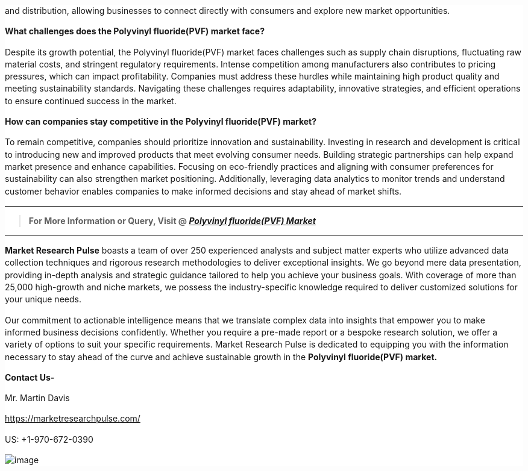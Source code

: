 and distribution, allowing businesses to connect directly with consumers and explore new market opportunities.</p><p><strong>What challenges does the Polyvinyl fluoride(PVF) market face?</strong></p><p>Despite its growth potential, the Polyvinyl fluoride(PVF) market faces challenges such as supply chain disruptions, fluctuating raw material costs, and stringent regulatory requirements. Intense competition among manufacturers also contributes to pricing pressures, which can impact profitability. Companies must address these hurdles while maintaining high product quality and meeting sustainability standards. Navigating these challenges requires adaptability, innovative strategies, and efficient operations to ensure continued success in the market.</p><p><strong>How can companies stay competitive in the Polyvinyl fluoride(PVF) market?</strong></p><p>To remain competitive, companies should prioritize innovation and sustainability. Investing in research and development is critical to introducing new and improved products that meet evolving consumer needs. Building strategic partnerships can help expand market presence and enhance capabilities. Focusing on eco-friendly practices and aligning with consumer preferences for sustainability can also strengthen market positioning. Additionally, leveraging data analytics to monitor trends and understand customer behavior enables companies to make informed decisions and stay ahead of market shifts.</p><hr /><blockquote><p><strong>For More Information or Query, Visit @&nbsp;<em><a href="https://marketresearchpulse.com/report/67322/polyvinyl-fluoridepvf-market?utm_source=Linkedin&utm_medium=0114">Polyvinyl fluoride(PVF) Market</a></em></strong></p></blockquote><hr /><p><strong>Market Research Pulse</strong> boasts a team of over 250 experienced analysts and subject matter experts who utilize advanced data collection techniques and rigorous research methodologies to deliver exceptional insights. We go beyond mere data presentation, providing in-depth analysis and strategic guidance tailored to help you achieve your business goals. With coverage of more than 25,000 high-growth and niche markets, we possess the industry-specific knowledge required to deliver customized solutions for your unique needs.</p><p>Our commitment to actionable intelligence means that we translate complex data into insights that empower you to make informed business decisions confidently. Whether you require a pre-made report or a bespoke research solution, we offer a variety of options to suit your specific requirements. Market Research Pulse is dedicated to equipping you with the information necessary to stay ahead of the curve and achieve sustainable growth in the <strong>Polyvinyl fluoride(PVF) market.</strong></p><p><strong>Contact Us-</strong></p><p>Mr. Martin Davis</p><p>https://marketresearchpulse.com/</p><p>US: +1-970-672-0390</p>
![image](https://github.com/user-attachments/assets/db90f8b2-45a9-41de-8a63-f3adc590868c)
